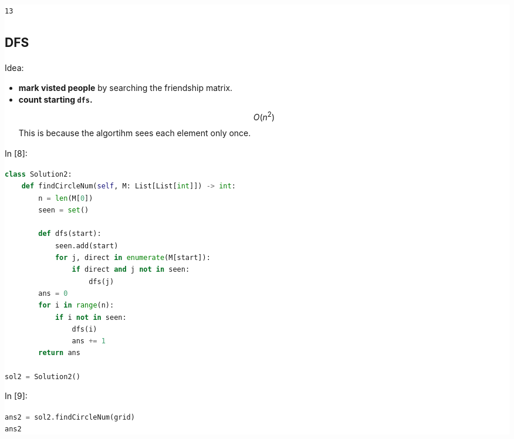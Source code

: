 ```
13
```



## DFS

Idea: 
* **mark visted people** by searching the friendship matrix.
* **count starting `dfs`.**
$$
O(n^2)
$$
This is because the algortihm sees each element only once. 

<div class="prompt input_prompt">
In&nbsp;[8]:
</div>

<div class="input_area" markdown="1">

```python
class Solution2:
    def findCircleNum(self, M: List[List[int]]) -> int:
        n = len(M[0])
        seen = set()

        def dfs(start):
            seen.add(start)
            for j, direct in enumerate(M[start]):
                if direct and j not in seen:
                    dfs(j)
        ans = 0
        for i in range(n):
            if i not in seen:
                dfs(i)
                ans += 1
        return ans
    
sol2 = Solution2()
```

</div>

<div class="prompt input_prompt">
In&nbsp;[9]:
</div>

<div class="input_area" markdown="1">

```python
ans2 = sol2.findCircleNum(grid)
ans2
```

</div>
